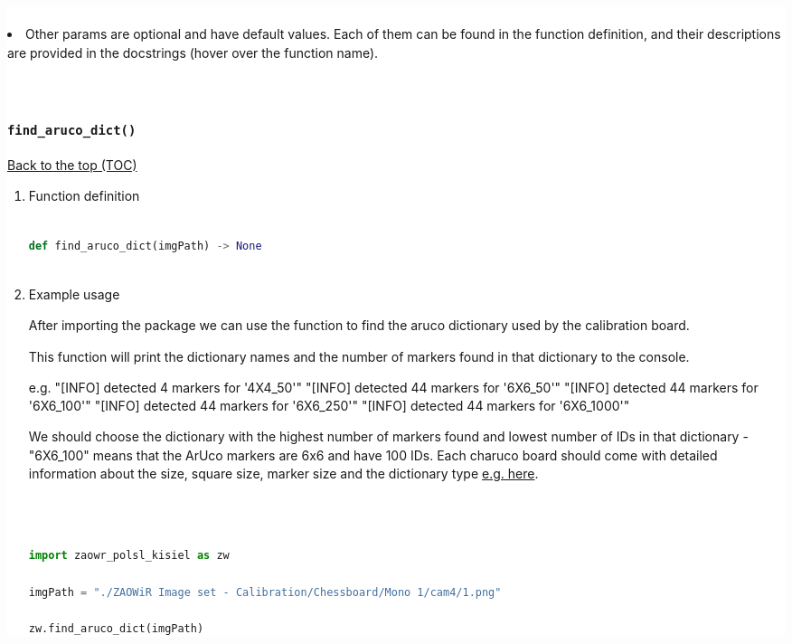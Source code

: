 <br/>
</li>
<li> Other params are optional and have default values. Each of them can be found in the function definition, and their descriptions are provided in the docstrings (hover over the function name).

</li>
</ol>
<br/>
<br/>

### `find_aruco_dict()`

[Back to the top (TOC)](#table-of-contents)

<ol>
<li> Function definition

<br/>
<br/>

```python
def find_aruco_dict(imgPath) -> None
```

</li>
<br/>
<li> Example usage

After importing the package we can use the function to find the aruco dictionary used by the calibration board. 

This function will print the dictionary names and the number of markers found in that dictionary to the console.

e.g.
    "[INFO] detected 4 markers for '4X4_50'"
    "[INFO] detected 44 markers for '6X6_50'"
    "[INFO] detected 44 markers for '6X6_100'"
    "[INFO] detected 44 markers for '6X6_250'"
    "[INFO] detected 44 markers for '6X6_1000'"

We should choose the dictionary with the highest number of markers found and lowest number of IDs in that dictionary - "6X6_100" means that the ArUco markers are 6x6 and have 100 IDs. Each charuco board should come with detailed information about the size, square size, marker size and the dictionary type [e.g. here](../tests/charuco_tests/charuco_details.jpg).

<br/>
<br/>

```python
import zaowr_polsl_kisiel as zw

imgPath = "./ZAOWiR Image set - Calibration/Chessboard/Mono 1/cam4/1.png"

zw.find_aruco_dict(imgPath)
```

